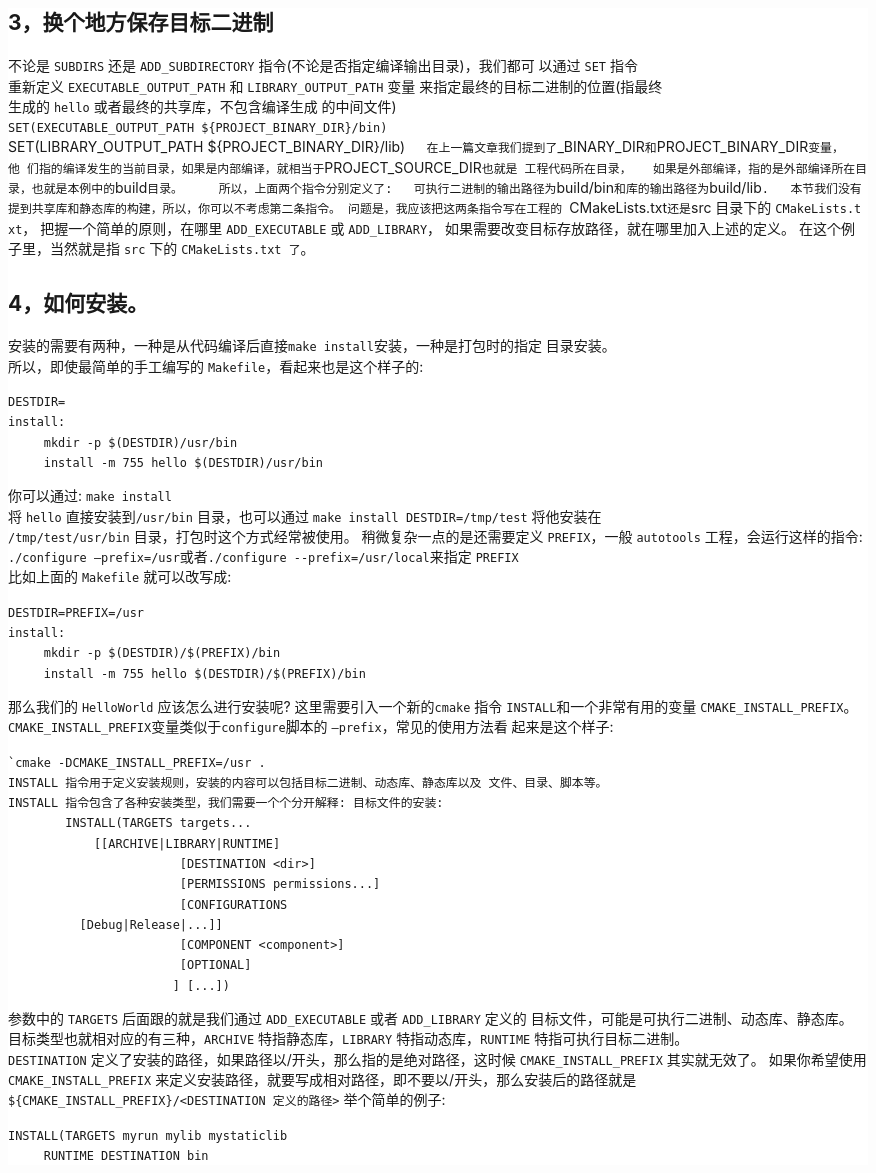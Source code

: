 ## 3，换个地方保存目标二进制
不论是 `SUBDIRS` 还是 `ADD_SUBDIRECTORY` 指令(不论是否指定编译输出目录)，我们都可 以通过 `SET` 指令  
重新定义 `EXECUTABLE_OUTPUT_PATH` 和 `LIBRARY_OUTPUT_PATH` 变量 来指定最终的目标二进制的位置(指最终  
生成的 `hello` 或者最终的共享库，不包含编译生成 的中间文件)  
`SET(EXECUTABLE_OUTPUT_PATH ${PROJECT_BINARY_DIR}/bin)`  
SET(LIBRARY_OUTPUT_PATH ${PROJECT_BINARY_DIR}/lib)`  
在上一篇文章我们提到了`<projectname>_BINARY_DIR` 和 `PROJECT_BINARY_DIR` 变量，  
他 们指的编译发生的当前目录，如果是内部编译，就相当于 `PROJECT_SOURCE_DIR` 也就是 工程代码所在目录，  
如果是外部编译，指的是外部编译所在目录，也就是本例中的 `build` 目录。    
所以，上面两个指令分别定义了:  
可执行二进制的输出路径为 `build/bin` 和库的输出路径为 `build/lib`.  
本节我们没有提到共享库和静态库的构建，所以，你可以不考虑第二条指令。
问题是，我应该把这两条指令写在工程的 `CMakeLists.txt` 还是 `src 目录下的 `CMakeLists.txt`，
把握一个简单的原则，在哪里 `ADD_EXECUTABLE` 或 `ADD_LIBRARY`， 如果需要改变目标存放路径，就在哪里加入上述的定义。
在这个例子里，当然就是指 `src` 下的 `CMakeLists.txt 了`。

## 4，如何安装。
安装的需要有两种，一种是从代码编译后直接`make install`安装，一种是打包时的指定 目录安装。  
所以，即使最简单的手工编写的 `Makefile`，看起来也是这个样子的:   
```
DESTDIR=
install:
     mkdir -p $(DESTDIR)/usr/bin
     install -m 755 hello $(DESTDIR)/usr/bin
```
你可以通过: `make install`  
将 `hello` 直接安装到`/usr/bin` 目录，也可以通过 `make install DESTDIR=/tmp/test` 将他安装在  
`/tmp/test/usr/bin` 目录，打包时这个方式经常被使用。 稍微复杂一点的是还需要定义 `PREFIX`，一般 `autotools` 工程，会运行这样的指令:  
`./configure –prefix=/usr`或者`./configure --prefix=/usr/local`来指定 `PREFIX`  
比如上面的 `Makefile` 就可以改写成: 
```
DESTDIR=PREFIX=/usr
install:
     mkdir -p $(DESTDIR)/$(PREFIX)/bin
     install -m 755 hello $(DESTDIR)/$(PREFIX)/bin
```
那么我们的 `HelloWorld` 应该怎么进行安装呢? 这里需要引入一个新的`cmake` 指令 `INSTALL`和一个非常有用的变量
`CMAKE_INSTALL_PREFIX`。
`CMAKE_INSTALL_PREFIX`变量类似于`configure`脚本的 `–prefix`，常见的使用方法看
起来是这个样子:
```
`cmake -DCMAKE_INSTALL_PREFIX=/usr .
INSTALL 指令用于定义安装规则，安装的内容可以包括目标二进制、动态库、静态库以及 文件、目录、脚本等。
INSTALL 指令包含了各种安装类型，我们需要一个个分开解释: 目标文件的安装:
        INSTALL(TARGETS targets...
            [[ARCHIVE|LIBRARY|RUNTIME]
                        [DESTINATION <dir>]
                        [PERMISSIONS permissions...]
                        [CONFIGURATIONS
          [Debug|Release|...]]
                        [COMPONENT <component>]
                        [OPTIONAL]
                       ] [...])
```
参数中的 `TARGETS` 后面跟的就是我们通过 `ADD_EXECUTABLE` 或者 `ADD_LIBRARY` 定义的 目标文件，可能是可执行二进制、动态库、静态库。  
目标类型也就相对应的有三种，`ARCHIVE` 特指静态库，`LIBRARY` 特指动态库，`RUNTIME` 特指可执行目标二进制。  
`DESTINATION` 定义了安装的路径，如果路径以/开头，那么指的是绝对路径，这时候 `CMAKE_INSTALL_PREFIX` 其实就无效了。
如果你希望使用 `CMAKE_INSTALL_PREFIX` 来定义安装路径，就要写成相对路径，即不要以/开头，那么安装后的路径就是  
`${CMAKE_INSTALL_PREFIX}/<DESTINATION 定义的路径>`
举个简单的例子:
```
INSTALL(TARGETS myrun mylib mystaticlib
     RUNTIME DESTINATION bin
```